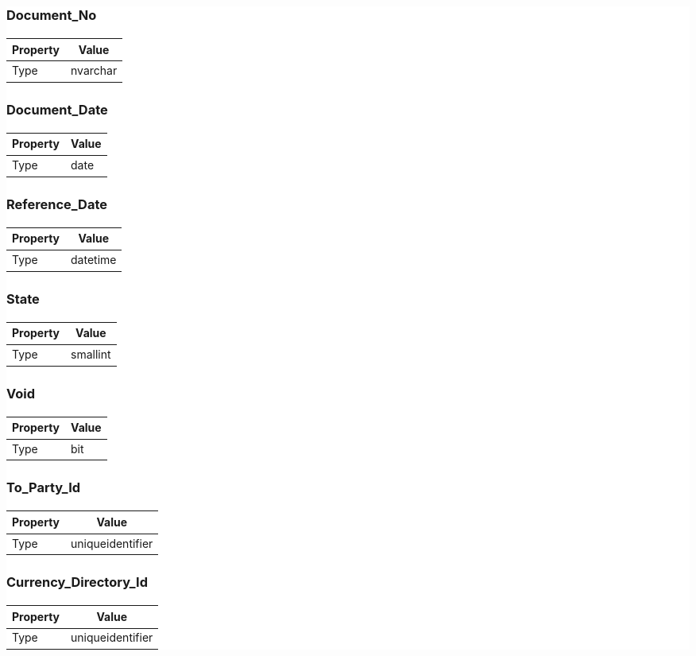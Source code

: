 ### Document_No

| Property | Value |
| - | - |
|Type|nvarchar|

### Document_Date

| Property | Value |
| - | - |
|Type|date|

### Reference_Date

| Property | Value |
| - | - |
|Type|datetime|

### State

| Property | Value |
| - | - |
|Type|smallint|

### Void

| Property | Value |
| - | - |
|Type|bit|

### To_Party_Id

| Property | Value |
| - | - |
|Type|uniqueidentifier|

### Currency_Directory_Id

| Property | Value |
| - | - |
|Type|uniqueidentifier|
